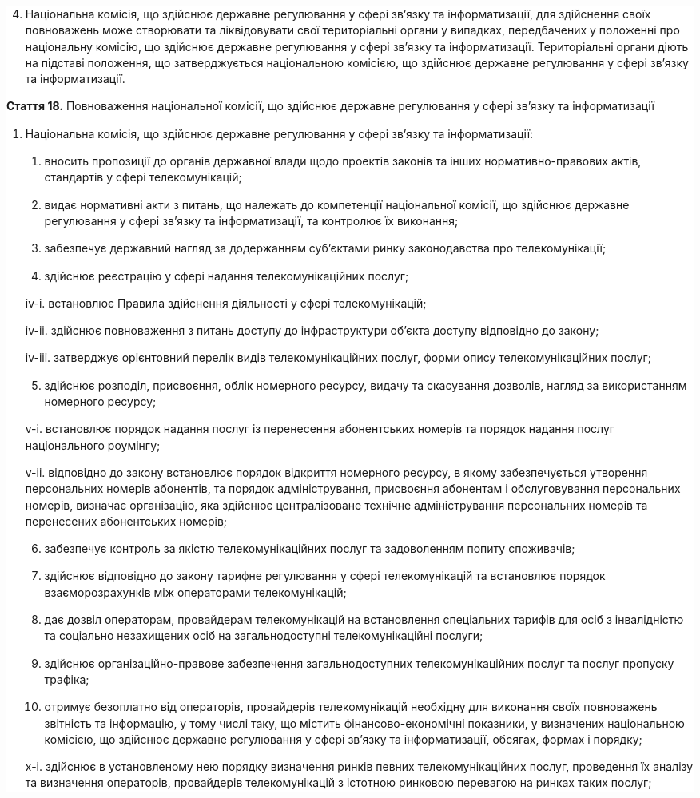 4. Національна комісія, що здійснює державне регулювання у сфері зв’язку та інформатизації, для здійснення своїх повноважень може створювати та ліквідовувати свої територіальні органи у випадках, передбачених у положенні про національну комісію, що здійснює державне регулювання у сфері зв’язку та інформатизації. Територіальні органи діють на підставі положення, що затверджується національною комісією, що здійснює державне регулювання у сфері зв’язку та інформатизації.

**Стаття 18.** Повноваження національної комісії, що здійснює державне регулювання у сфері зв’язку та інформатизації

1. Національна комісія, що здійснює державне регулювання у сфері зв’язку та інформатизації:

    1) вносить пропозиції до органів державної влади щодо проектів законів та інших нормативно-правових актів, стандартів у сфері телекомунікацій;

    2) видає нормативні акти з питань, що належать до компетенції національної комісії, що здійснює державне регулювання у сфері зв’язку та інформатизації, та контролює їх виконання;

    3) забезпечує державний нагляд за додержанням суб’єктами ринку законодавства про телекомунікації;

    4) здійснює реєстрацію у сфері надання телекомунікаційних послуг;

    iv-i. встановлює Правила здійснення діяльності у сфері телекомунікацій;

    iv-ii. здійснює повноваження з питань доступу до інфраструктури об’єкта доступу відповідно до закону;

    iv-iii. затверджує орієнтовний перелік видів телекомунікаційних послуг, форми опису телекомунікаційних послуг;

    5) здійснює розподіл, присвоєння, облік номерного ресурсу, видачу та скасування дозволів, нагляд за використанням номерного ресурсу;

    v-i. встановлює порядок надання послуг із перенесення абонентських номерів та порядок надання послуг національного роумінгу;

    v-ii. відповідно до закону встановлює порядок відкриття номерного ресурсу, в якому забезпечується утворення персональних номерів абонентів, та порядок адміністрування, присвоєння абонентам і обслуговування персональних номерів, визначає організацію, яка здійснює централізоване технічне адміністрування персональних номерів та перенесених абонентських номерів;

    6) забезпечує контроль за якістю телекомунікаційних послуг та задоволенням попиту споживачів;

    7) здійснює відповідно до закону тарифне регулювання у сфері телекомунікацій та встановлює порядок взаєморозрахунків між операторами телекомунікацій;

    8) дає дозвіл операторам, провайдерам телекомунікацій на встановлення спеціальних тарифів для осіб з інвалідністю та соціально незахищених осіб на загальнодоступні телекомунікаційні послуги;

    9) здійснює організаційно-правове забезпечення загальнодоступних телекомунікаційних послуг та послуг пропуску трафіка;

    10) отримує безоплатно від операторів, провайдерів телекомунікацій необхідну для виконання своїх повноважень звітність та інформацію, у тому числі таку, що містить фінансово-економічні показники, у визначених національною комісією, що здійснює державне регулювання у сфері зв’язку та інформатизації, обсягах, формах і порядку;

    x-i. здійснює в установленому нею порядку визначення ринків певних телекомунікаційних послуг, проведення їх аналізу та визначення операторів, провайдерів телекомунікацій з істотною ринковою перевагою на ринках таких послуг;

